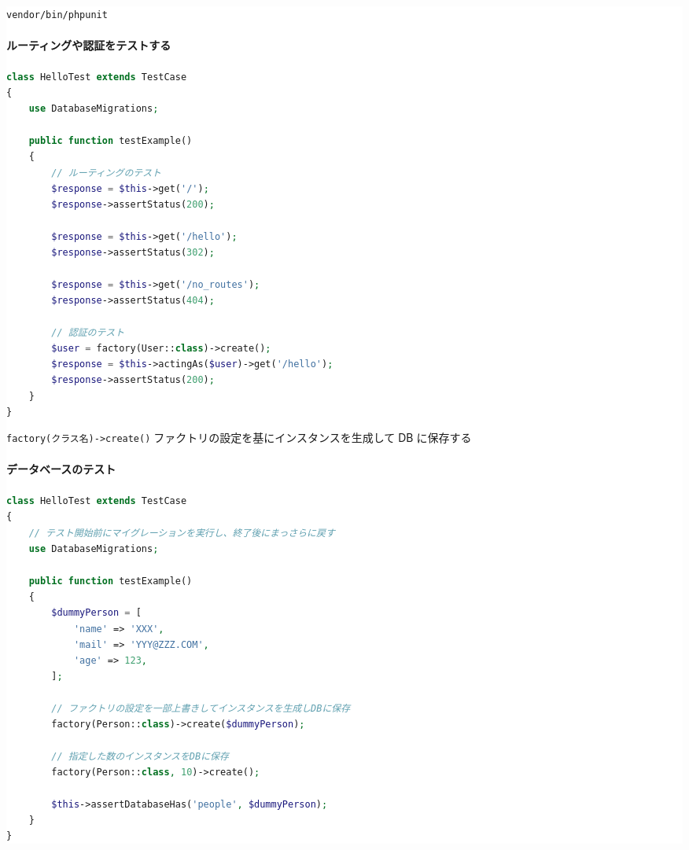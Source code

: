 ```bash
vendor/bin/phpunit
```

#### ルーティングや認証をテストする

```php
class HelloTest extends TestCase
{
    use DatabaseMigrations;

    public function testExample()
    {
        // ルーティングのテスト
        $response = $this->get('/');
        $response->assertStatus(200);

        $response = $this->get('/hello');
        $response->assertStatus(302);

        $response = $this->get('/no_routes');
        $response->assertStatus(404);

        // 認証のテスト
        $user = factory(User::class)->create();
        $response = $this->actingAs($user)->get('/hello');
        $response->assertStatus(200);
    }
}
```

`factory(クラス名)->create()` ファクトリの設定を基にインスタンスを生成して DB に保存する

#### データベースのテスト

```php
class HelloTest extends TestCase
{
    // テスト開始前にマイグレーションを実行し、終了後にまっさらに戻す
    use DatabaseMigrations;

    public function testExample()
    {
        $dummyPerson = [
            'name' => 'XXX',
            'mail' => 'YYY@ZZZ.COM',
            'age' => 123,
        ];

        // ファクトリの設定を一部上書きしてインスタンスを生成しDBに保存
        factory(Person::class)->create($dummyPerson);

        // 指定した数のインスタンスをDBに保存
        factory(Person::class, 10)->create();

        $this->assertDatabaseHas('people', $dummyPerson);
    }
}
```
